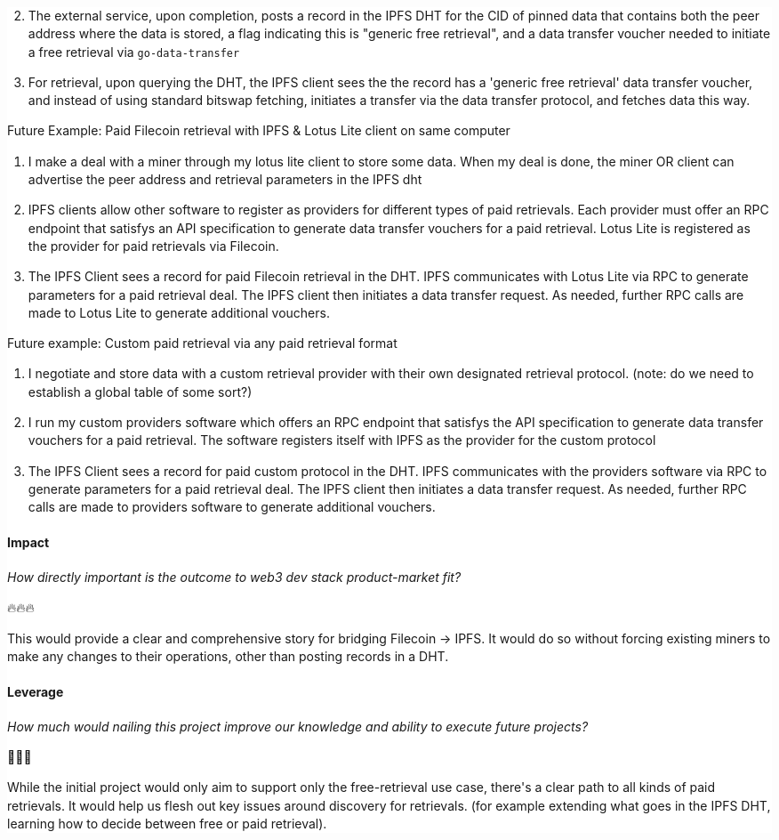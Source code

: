 2. The external service, upon completion, posts a record in the IPFS DHT for the CID of pinned data that contains both the peer address where the data is stored, a flag indicating this is "generic free retrieval", and a data transfer voucher needed to initiate a free retrieval via `go-data-transfer`

3. For retrieval, upon querying the DHT, the IPFS client sees the the record has a 'generic free retrieval' data transfer voucher, and instead of using standard bitswap fetching, initiates a transfer via the data transfer protocol, and fetches data this way.

Future Example: Paid Filecoin retrieval with IPFS & Lotus Lite client on same computer

1. I make a deal with a miner through my lotus lite client to store some data. When my deal is done, the miner OR client can advertise the peer address and retrieval parameters in the IPFS dht 

2. IPFS clients allow other software to register as providers for different types of paid retrievals. Each provider must offer an RPC endpoint that satisfys an API specification to generate data transfer vouchers for a paid retrieval. Lotus Lite is registered as the provider for paid retrievals via Filecoin.

3. The IPFS Client sees a record for paid Filecoin retrieval in the DHT. IPFS communicates with Lotus Lite via RPC to generate parameters for a paid retrieval deal. The IPFS client then initiates a data transfer request. As needed, further RPC calls are made to Lotus Lite to generate additional vouchers.

Future example: Custom paid retrieval via any paid retrieval format

1. I negotiate and store data with a custom retrieval provider with their own designated retrieval protocol. (note: do we need to establish a global table of some sort?)

2. I run my custom providers software which offers an RPC endpoint that satisfys the API specification to generate data transfer vouchers for a paid retrieval. The software registers itself with IPFS as the provider for the custom protocol

3. The IPFS Client sees a record for paid custom protocol in the DHT. IPFS communicates with the providers software via RPC to generate parameters for a paid retrieval deal. The IPFS client then initiates a data transfer request. As needed, further RPC calls are made to providers software to generate additional vouchers.

#### Impact
_How directly important is the outcome to web3 dev stack product-market fit?_

🔥🔥🔥

This would provide a clear and comprehensive story for bridging Filecoin -> IPFS. It would do so without forcing existing miners to make any changes to their operations, other than posting records in a DHT. 

#### Leverage
_How much would nailing this project improve our knowledge and ability to execute future projects?_

🎯🎯🎯

While the initial project would only aim to support only the free-retrieval use case, there's a clear path to all kinds of paid retrievals. It would help us flesh out key issues around discovery for retrievals. (for example extending what goes in the IPFS DHT, learning how to decide between free or paid retrieval).
